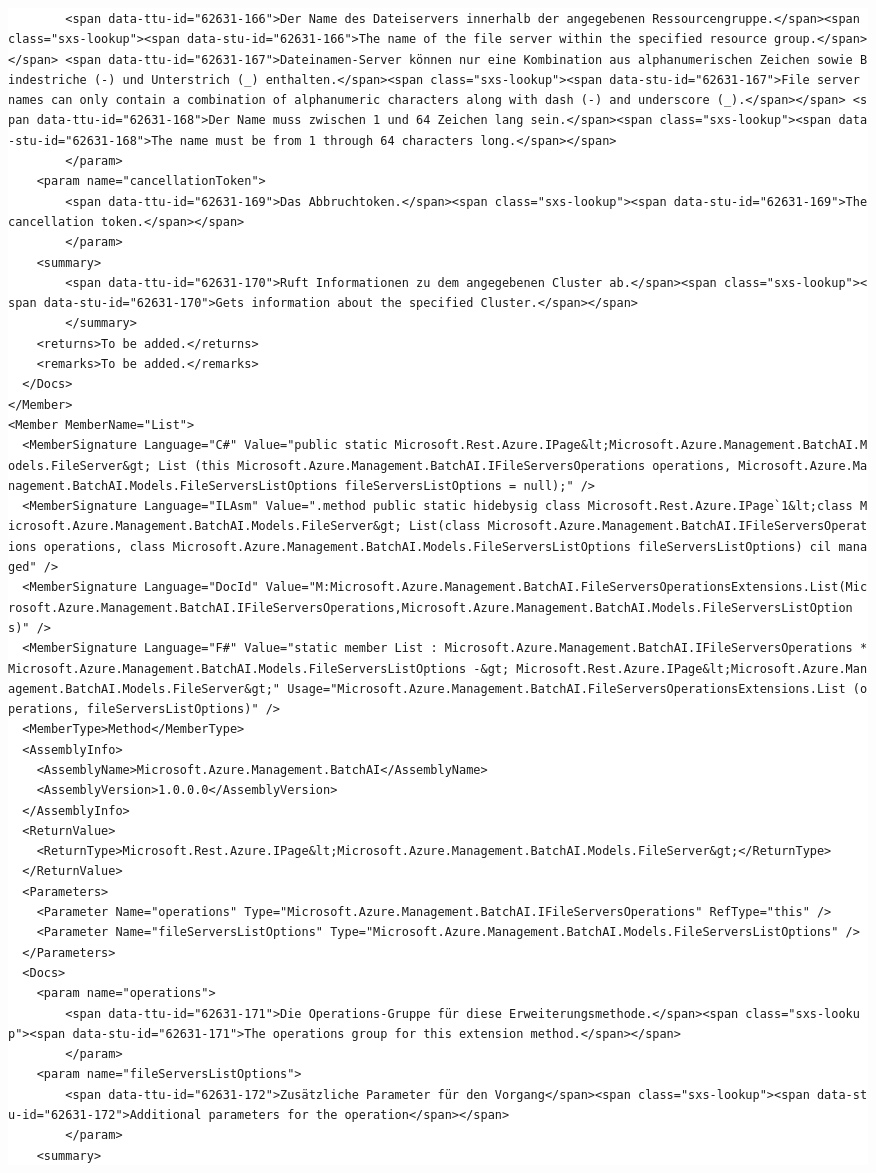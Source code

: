             <span data-ttu-id="62631-166">Der Name des Dateiservers innerhalb der angegebenen Ressourcengruppe.</span><span class="sxs-lookup"><span data-stu-id="62631-166">The name of the file server within the specified resource group.</span></span> <span data-ttu-id="62631-167">Dateinamen-Server können nur eine Kombination aus alphanumerischen Zeichen sowie Bindestriche (-) und Unterstrich (_) enthalten.</span><span class="sxs-lookup"><span data-stu-id="62631-167">File server names can only contain a combination of alphanumeric characters along with dash (-) and underscore (_).</span></span> <span data-ttu-id="62631-168">Der Name muss zwischen 1 und 64 Zeichen lang sein.</span><span class="sxs-lookup"><span data-stu-id="62631-168">The name must be from 1 through 64 characters long.</span></span>
            </param>
        <param name="cancellationToken">
            <span data-ttu-id="62631-169">Das Abbruchtoken.</span><span class="sxs-lookup"><span data-stu-id="62631-169">The cancellation token.</span></span>
            </param>
        <summary>
            <span data-ttu-id="62631-170">Ruft Informationen zu dem angegebenen Cluster ab.</span><span class="sxs-lookup"><span data-stu-id="62631-170">Gets information about the specified Cluster.</span></span>
            </summary>
        <returns>To be added.</returns>
        <remarks>To be added.</remarks>
      </Docs>
    </Member>
    <Member MemberName="List">
      <MemberSignature Language="C#" Value="public static Microsoft.Rest.Azure.IPage&lt;Microsoft.Azure.Management.BatchAI.Models.FileServer&gt; List (this Microsoft.Azure.Management.BatchAI.IFileServersOperations operations, Microsoft.Azure.Management.BatchAI.Models.FileServersListOptions fileServersListOptions = null);" />
      <MemberSignature Language="ILAsm" Value=".method public static hidebysig class Microsoft.Rest.Azure.IPage`1&lt;class Microsoft.Azure.Management.BatchAI.Models.FileServer&gt; List(class Microsoft.Azure.Management.BatchAI.IFileServersOperations operations, class Microsoft.Azure.Management.BatchAI.Models.FileServersListOptions fileServersListOptions) cil managed" />
      <MemberSignature Language="DocId" Value="M:Microsoft.Azure.Management.BatchAI.FileServersOperationsExtensions.List(Microsoft.Azure.Management.BatchAI.IFileServersOperations,Microsoft.Azure.Management.BatchAI.Models.FileServersListOptions)" />
      <MemberSignature Language="F#" Value="static member List : Microsoft.Azure.Management.BatchAI.IFileServersOperations * Microsoft.Azure.Management.BatchAI.Models.FileServersListOptions -&gt; Microsoft.Rest.Azure.IPage&lt;Microsoft.Azure.Management.BatchAI.Models.FileServer&gt;" Usage="Microsoft.Azure.Management.BatchAI.FileServersOperationsExtensions.List (operations, fileServersListOptions)" />
      <MemberType>Method</MemberType>
      <AssemblyInfo>
        <AssemblyName>Microsoft.Azure.Management.BatchAI</AssemblyName>
        <AssemblyVersion>1.0.0.0</AssemblyVersion>
      </AssemblyInfo>
      <ReturnValue>
        <ReturnType>Microsoft.Rest.Azure.IPage&lt;Microsoft.Azure.Management.BatchAI.Models.FileServer&gt;</ReturnType>
      </ReturnValue>
      <Parameters>
        <Parameter Name="operations" Type="Microsoft.Azure.Management.BatchAI.IFileServersOperations" RefType="this" />
        <Parameter Name="fileServersListOptions" Type="Microsoft.Azure.Management.BatchAI.Models.FileServersListOptions" />
      </Parameters>
      <Docs>
        <param name="operations">
            <span data-ttu-id="62631-171">Die Operations-Gruppe für diese Erweiterungsmethode.</span><span class="sxs-lookup"><span data-stu-id="62631-171">The operations group for this extension method.</span></span>
            </param>
        <param name="fileServersListOptions">
            <span data-ttu-id="62631-172">Zusätzliche Parameter für den Vorgang</span><span class="sxs-lookup"><span data-stu-id="62631-172">Additional parameters for the operation</span></span>
            </param>
        <summary>